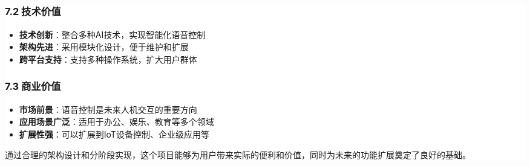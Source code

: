 ### 7.2 技术价值
- **技术创新**：整合多种AI技术，实现智能化语音控制
- **架构先进**：采用模块化设计，便于维护和扩展
- **跨平台支持**：支持多种操作系统，扩大用户群体

### 7.3 商业价值
- **市场前景**：语音控制是未来人机交互的重要方向
- **应用场景广泛**：适用于办公、娱乐、教育等多个领域
- **扩展性强**：可以扩展到IoT设备控制、企业级应用等

通过合理的架构设计和分阶段实现，这个项目能够为用户带来实际的便利和价值，同时为未来的功能扩展奠定了良好的基础。
